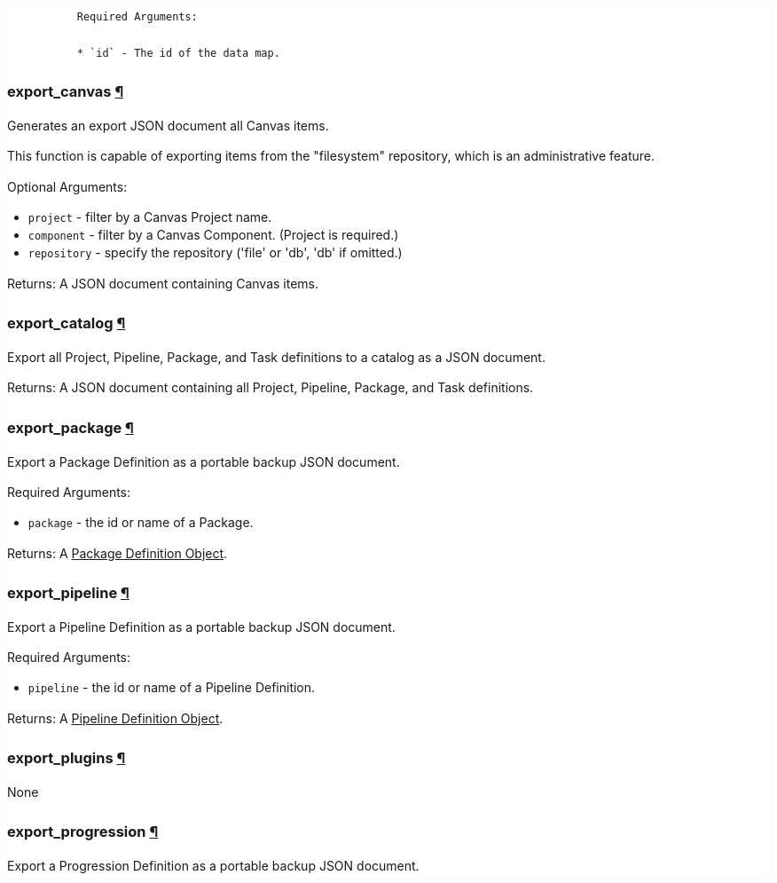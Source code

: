                Required Arguments:

               * `id` - The id of the data map.

               

<h3 id="export_canvas" title="Permalink">export_canvas&nbsp;<a href="#export_canvas" style="display: margin-left: 1em;">&para;</a></h3>

Generates an export JSON document all Canvas items.

This function is capable of exporting items from the "filesystem" repository, which is an administrative feature.

Optional Arguments:

* `project` - filter by a Canvas Project name.
* `component` - filter by a Canvas Component. (Project is required.)
* `repository` - specify the repository ('file' or 'db', 'db' if omitted.)

Returns: A JSON document containing Canvas items.


<h3 id="export_catalog" title="Permalink">export_catalog&nbsp;<a href="#export_catalog" style="display: margin-left: 1em;">&para;</a></h3>

Export all Project, Pipeline, Package, and Task definitions to a catalog as a JSON document.

Returns: A JSON document containing all Project, Pipeline, Package, and Task definitions.


<h3 id="export_package" title="Permalink">export_package&nbsp;<a href="#export_package" style="display: margin-left: 1em;">&para;</a></h3>

Export a Package Definition as a portable backup JSON document.

Required Arguments:

* `package` - the id or name of a Package.

Returns: A [Package Definition Object](api-response-objects#package-definition).


<h3 id="export_pipeline" title="Permalink">export_pipeline&nbsp;<a href="#export_pipeline" style="display: margin-left: 1em;">&para;</a></h3>

Export a Pipeline Definition as a portable backup JSON document.

Required Arguments:

* `pipeline` - the id or name of a Pipeline Definition.

Returns: A [Pipeline Definition Object](api-response-objects#pipeline-definition).


<h3 id="export_plugins" title="Permalink">export_plugins&nbsp;<a href="#export_plugins" style="display: margin-left: 1em;">&para;</a></h3>

None

<h3 id="export_progression" title="Permalink">export_progression&nbsp;<a href="#export_progression" style="display: margin-left: 1em;">&para;</a></h3>

Export a Progression Definition as a portable backup JSON document.
